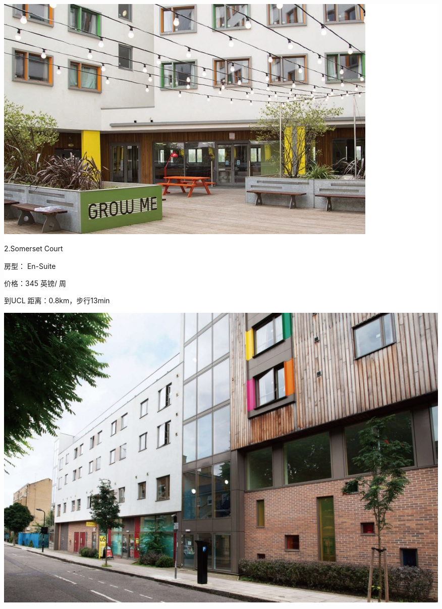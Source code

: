 ![](.gitbook/assets/image%20%2870%29.png)

2.Somerset Court

房型： En-Suite

价格：345 英镑/ 周

到UCL 距离：0.8km，步行13min

![](.gitbook/assets/image%20%286%29.png)
